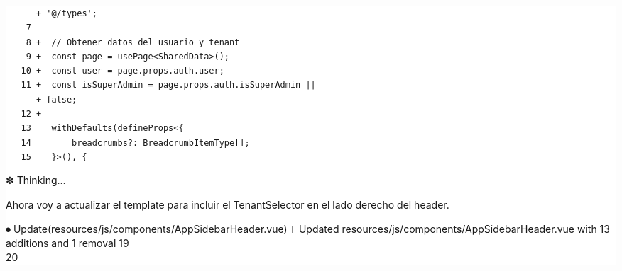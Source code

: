           + '@/types';
        7    
        8 +  // Obtener datos del usuario y tenant
        9 +  const page = usePage<SharedData>();
       10 +  const user = page.props.auth.user;
       11 +  const isSuperAdmin = page.props.auth.isSuperAdmin || 
          + false;
       12 +  
       13    withDefaults(defineProps<{
       14        breadcrumbs?: BreadcrumbItemType[];
       15    }>(), {

✻ Thinking…

  Ahora voy a actualizar el template para incluir el TenantSelector 
  en el lado derecho del header.

⏺ Update(resources/js/components/AppSidebarHeader.vue)
  ⎿  Updated resources/js/components/AppSidebarHeader.vue with 13    
     additions and 1 removal
       19    
       20    <template>
       21        <header
       22 -          class="flex h-16 shrink-0 items-center gap-2 
     border-b border-sidebar-border/70 px-6 transition-[width,height]
     ease-linear
     group-has-[[data-collapsible=icon]]/sidebar-wrapper:h-12 md:px-4"

          - border-b border-sidebar-border/70 px-6 
          - transition-[width,height] ease-linear 
          - group-has-[[data-collapsible=icon]]/sidebar-wrapper:h-12 
          - md:px-4"
       22 +          class="flex h-16 shrink-0 items-center 
     justify-between gap-2 border-b border-sidebar-border/70 px-6 
     transition-[width,height] ease-linear
     group-has-[[data-collapsible=icon]]/sidebar-wrapper:h-12
     md:px-4"
          + justify-between gap-2 border-b border-sidebar-border/70 
          + px-6 transition-[width,height] ease-linear 
          + group-has-[[data-collapsible=icon]]/sidebar-wrapper:h-12 
          + md:px-4"
       23        >
       24            <div class="flex items-center gap-2">
       25                <SidebarTrigger class="-ml-1" />
     ...
       45                    </Breadcrumb>
       46                </template>
       47            </div>
       48 +  
       49 +          <!-- Tenant Selector para Super Admins -->
       50 +          <div class="flex items-center gap-4">
       51 +              <!-- Aquí se mostraría el TenantSelector 
          + cuando esté disponible la info del tenant -->
       52 +              <!-- Por ahora ponemos un placeholder -->
       53 +              <TenantSelector 
       54 +                  v-if="isSuperAdmin"
       55 +                  :isSuperAdmin="isSuperAdmin"
       56 +                  :currentTenant="undefined"
       57 +                  :availableTenants="undefined"
       58 +              />
       59 +          </div>
       60        </header>
       61    </template>
